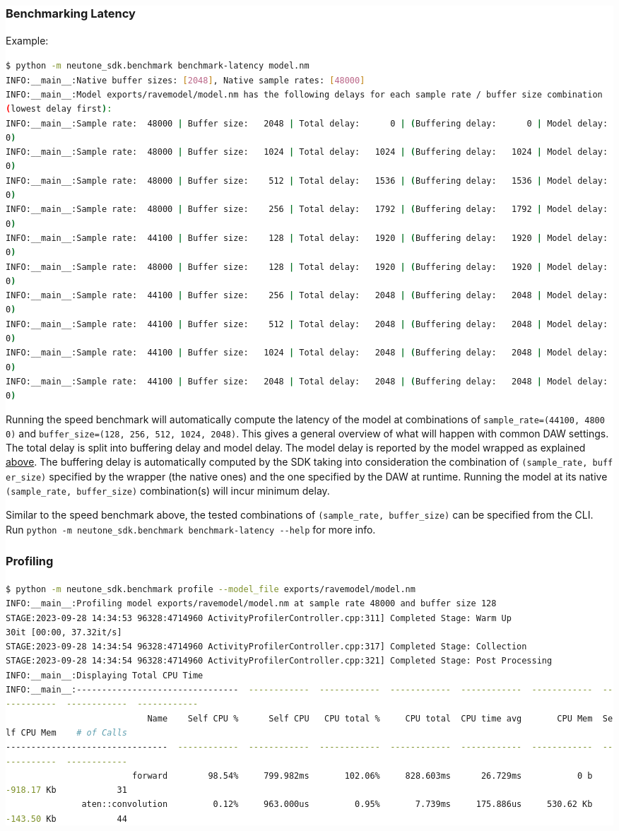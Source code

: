 ### Benchmarking Latency

Example:
```bash
$ python -m neutone_sdk.benchmark benchmark-latency model.nm                    
INFO:__main__:Native buffer sizes: [2048], Native sample rates: [48000]
INFO:__main__:Model exports/ravemodel/model.nm has the following delays for each sample rate / buffer size combination (lowest delay first):
INFO:__main__:Sample rate:  48000 | Buffer size:   2048 | Total delay:      0 | (Buffering delay:      0 | Model delay:      0)
INFO:__main__:Sample rate:  48000 | Buffer size:   1024 | Total delay:   1024 | (Buffering delay:   1024 | Model delay:      0)
INFO:__main__:Sample rate:  48000 | Buffer size:    512 | Total delay:   1536 | (Buffering delay:   1536 | Model delay:      0)
INFO:__main__:Sample rate:  48000 | Buffer size:    256 | Total delay:   1792 | (Buffering delay:   1792 | Model delay:      0)
INFO:__main__:Sample rate:  44100 | Buffer size:    128 | Total delay:   1920 | (Buffering delay:   1920 | Model delay:      0)
INFO:__main__:Sample rate:  48000 | Buffer size:    128 | Total delay:   1920 | (Buffering delay:   1920 | Model delay:      0)
INFO:__main__:Sample rate:  44100 | Buffer size:    256 | Total delay:   2048 | (Buffering delay:   2048 | Model delay:      0)
INFO:__main__:Sample rate:  44100 | Buffer size:    512 | Total delay:   2048 | (Buffering delay:   2048 | Model delay:      0)
INFO:__main__:Sample rate:  44100 | Buffer size:   1024 | Total delay:   2048 | (Buffering delay:   2048 | Model delay:      0)
INFO:__main__:Sample rate:  44100 | Buffer size:   2048 | Total delay:   2048 | (Buffering delay:   2048 | Model delay:      0)
```

Running the speed benchmark will automatically compute the latency of the model at combinations of `sample_rate=(44100, 48000)` and `buffer_size=(128, 256, 512, 1024, 2048)`. This gives a general overview of what will happen with common DAW settings. The total delay is split into buffering delay and model delay. The model delay is reported by the model wrapped as explained [above](#delay). The buffering delay is automatically computed by the SDK taking into consideration the combination of `(sample_rate, buffer_size)` specified by the wrapper (the native ones) and the one specified by the DAW at runtime. Running the model at its native `(sample_rate, buffer_size)` combination(s) will incur minimum delay.

Similar to the speed benchmark above, the tested combinations of `(sample_rate, buffer_size)` can be specified from the CLI. Run `python -m neutone_sdk.benchmark benchmark-latency --help` for more info.

### Profiling
```bash
$ python -m neutone_sdk.benchmark profile --model_file exports/ravemodel/model.nm
INFO:__main__:Profiling model exports/ravemodel/model.nm at sample rate 48000 and buffer size 128
STAGE:2023-09-28 14:34:53 96328:4714960 ActivityProfilerController.cpp:311] Completed Stage: Warm Up
30it [00:00, 37.32it/s]
STAGE:2023-09-28 14:34:54 96328:4714960 ActivityProfilerController.cpp:317] Completed Stage: Collection
STAGE:2023-09-28 14:34:54 96328:4714960 ActivityProfilerController.cpp:321] Completed Stage: Post Processing
INFO:__main__:Displaying Total CPU Time
INFO:__main__:--------------------------------  ------------  ------------  ------------  ------------  ------------  ------------  ------------  ------------  
                            Name    Self CPU %      Self CPU   CPU total %     CPU total  CPU time avg       CPU Mem  Self CPU Mem    # of Calls  
--------------------------------  ------------  ------------  ------------  ------------  ------------  ------------  ------------  ------------  
                         forward        98.54%     799.982ms       102.06%     828.603ms      26.729ms           0 b    -918.17 Kb            31  
               aten::convolution         0.12%     963.000us         0.95%       7.739ms     175.886us     530.62 Kb    -143.50 Kb            44
```